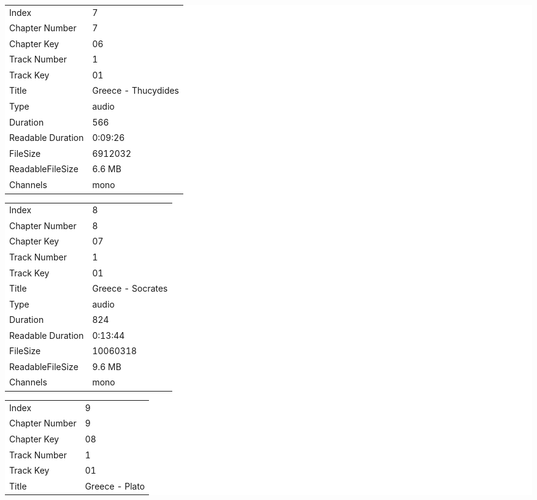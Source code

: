 |  |  |
| - | - |
| Index | 7 |
| Chapter Number | 7 |
| Chapter Key | 06 |
| Track Number | 1 |
| Track Key | 01 |
| Title | Greece - Thucydides |
| Type | audio |
| Duration | 566 |
| Readable Duration | 0:09:26 |
| FileSize | 6912032 |
| ReadableFileSize | 6.6 MB |
| Channels | mono |

|  |  |
| - | - |
| Index | 8 |
| Chapter Number | 8 |
| Chapter Key | 07 |
| Track Number | 1 |
| Track Key | 01 |
| Title | Greece - Socrates |
| Type | audio |
| Duration | 824 |
| Readable Duration | 0:13:44 |
| FileSize | 10060318 |
| ReadableFileSize | 9.6 MB |
| Channels | mono |

|  |  |
| - | - |
| Index | 9 |
| Chapter Number | 9 |
| Chapter Key | 08 |
| Track Number | 1 |
| Track Key | 01 |
| Title |  Greece - Plato |